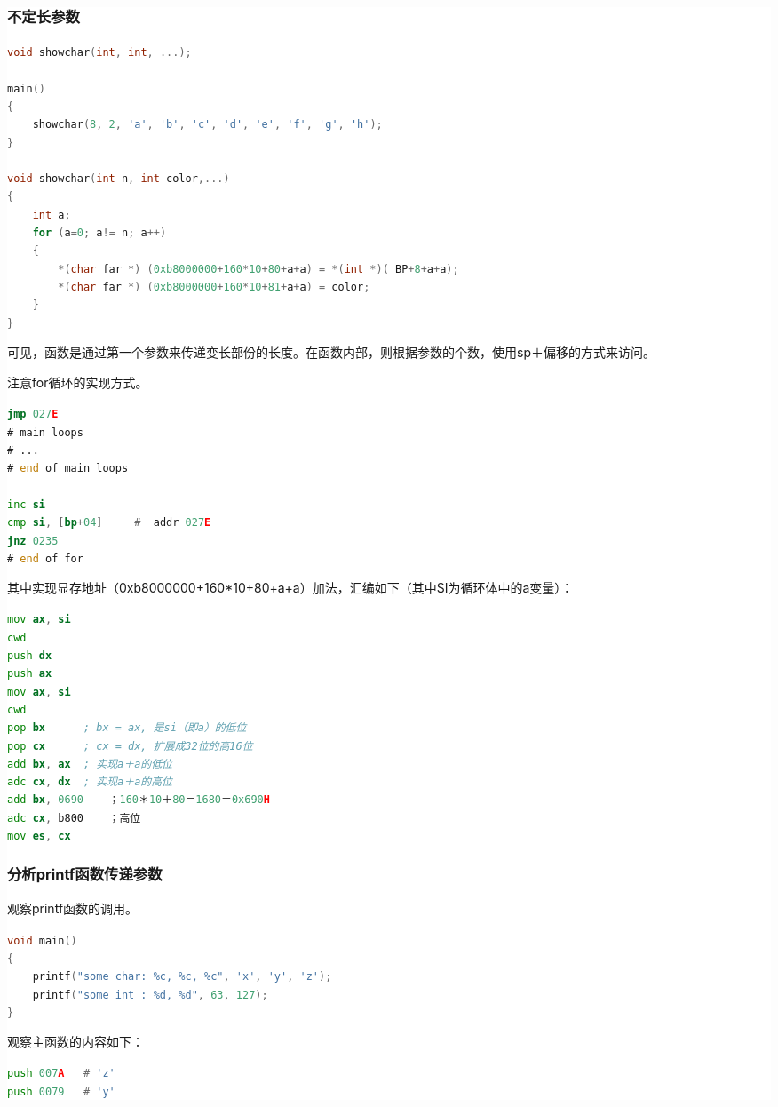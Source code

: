 
### 不定长参数
```c
void showchar(int, int, ...);

main()
{
    showchar(8, 2, 'a', 'b', 'c', 'd', 'e', 'f', 'g', 'h');
}

void showchar(int n, int color,...)
{
    int a;
    for (a=0; a!= n; a++)
    {
        *(char far *) (0xb8000000+160*10+80+a+a) = *(int *)(_BP+8+a+a);
        *(char far *) (0xb8000000+160*10+81+a+a) = color;
    }
}
```
可见，函数是通过第一个参数来传递变长部份的长度。在函数内部，则根据参数的个数，使用sp＋偏移的方式来访问。

注意for循环的实现方式。
```asm
jmp 027E
# main loops
# ...
# end of main loops 

inc si
cmp si, [bp+04]     #  addr 027E
jnz 0235
# end of for
```
其中实现显存地址（0xb8000000+160*10+80+a+a）加法，汇编如下（其中SI为循环体中的a变量）：
```asm
mov ax, si
cwd
push dx
push ax
mov ax, si
cwd
pop bx      ; bx = ax, 是si（即a）的低位
pop cx      ; cx = dx, 扩展成32位的高16位
add bx, ax  ; 实现a＋a的低位 
adc cx, dx  ; 实现a＋a的高位
add bx, 0690    ；160＊10＋80＝1680＝0x690H
adc cx, b800    ；高位
mov es, cx
```



### 分析printf函数传递参数
观察printf函数的调用。
```C
void main()
{
    printf("some char: %c, %c, %c", 'x', 'y', 'z');
    printf("some int : %d, %d", 63, 127);
}
```
观察主函数的内容如下：
```asm
push 007A   # 'z'
push 0079   # 'y'
```